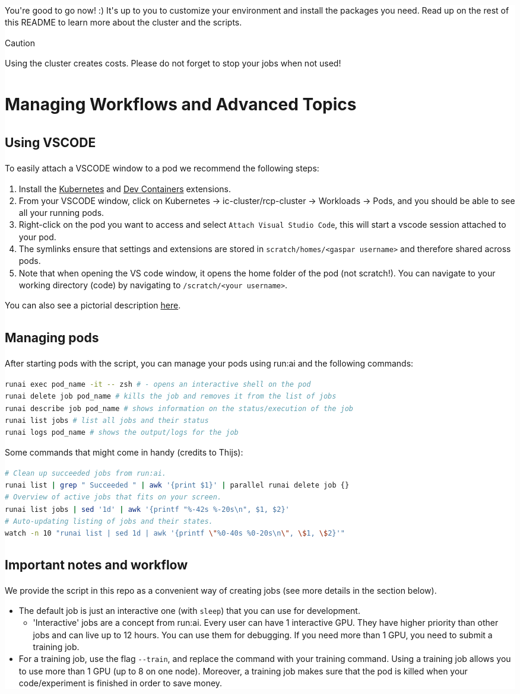 You're good to go now! :) It's up to you to customize your environment and install the packages you need. Read up on the rest of this README to learn more about the cluster and the scripts.

>[!CAUTION]
> Using the cluster creates costs. Please do not forget to stop your jobs when not used!

# Managing Workflows and Advanced Topics

## Using VSCODE
To easily attach a VSCODE window to a pod we recommend the following steps: 
1. Install the [Kubernetes](https://marketplace.visualstudio.com/items?itemName=ms-kubernetes-tools.vscode-kubernetes-tools) and [Dev Containers](https://marketplace.visualstudio.com/items?itemName=ms-vscode-remote.remote-containers) extensions.
2. From your VSCODE window, click on Kubernetes -> ic-cluster/rcp-cluster -> Workloads -> Pods, and you should be able to see all your running pods.
3. Right-click on the pod you want to access and select `Attach Visual Studio Code`, this will start a vscode session attached to your pod.
4. The symlinks ensure that settings and extensions are stored in `scratch/homes/<gaspar username>` and therefore shared across pods.
5. Note that when opening the VS code window, it opens the home folder of the pod (not scratch!). You can navigate to your working directory (code) by navigating to `/scratch/<your username>`.

You can also see a pictorial description [here](https://wiki.rcp.epfl.ch/en/home/CaaS/how-to-vscode).

## Managing pods
After starting pods with the script, you can manage your pods using run:ai and the following commands: 
``` bash
runai exec pod_name -it -- zsh # - opens an interactive shell on the pod 
runai delete job pod_name # kills the job and removes it from the list of jobs
runai describe job pod_name # shows information on the status/execution of the job
runai list jobs # list all jobs and their status 
runai logs pod_name # shows the output/logs for the job
```
Some commands that might come in handy (credits to Thijs):
```bash
# Clean up succeeded jobs from run:ai.
runai list | grep " Succeeded " | awk '{print $1}' | parallel runai delete job {}
# Overview of active jobs that fits on your screen.
runai list jobs | sed '1d' | awk '{printf "%-42s %-20s\n", $1, $2}'
# Auto-updating listing of jobs and their states.
watch -n 10 "runai list | sed 1d | awk '{printf \"%0-40s %0-20s\n\", \$1, \$2}'"
```

## Important notes and workflow
We provide the script in this repo as a convenient way of creating jobs (see more details in the section below).
* The default job is just an interactive one (with `sleep`) that you can use for development. 
  * 'Interactive' jobs are a concept from run:ai. Every user can have 1 interactive GPU. They have higher priority than other jobs and can live up to 12 hours. You can use them for debugging. If you need more than 1 GPU, you need to submit a training job.
* For a training job, use the flag `--train`, and replace the command with your training command. Using a training job allows you to use more than 1 GPU (up to 8 on one node). Moreover, a training job makes sure that the pod is killed when your code/experiment is finished in order to save money.
